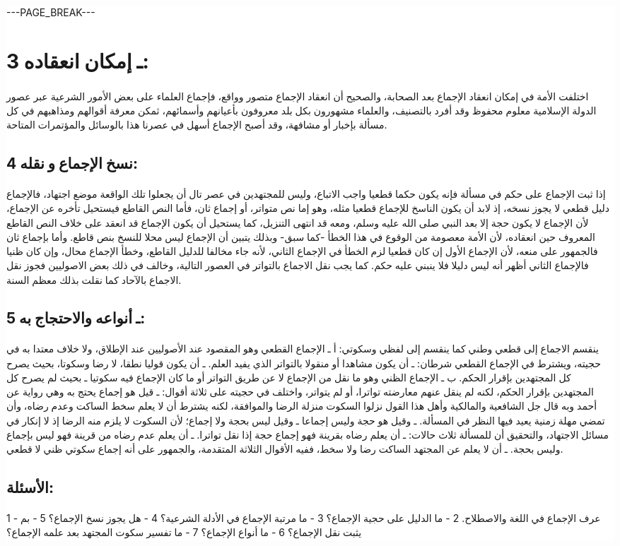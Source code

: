 ---PAGE_BREAK---

# 3 ـ إمكان انعقاده: 

اختلفت الأمة في إمكان انعقاد الإجماع بعد الصحابة، والصحيح أن انعقاد الإجماع متصور وواقع، فإجماع العلماء على بعض الأمور الشرعية عبر عصور الدولة الإسلامية معلوم محفوظ وقد أفرد بالتصنيف، والعلماء مشهورون بكل بلد معروفون بأعيانهم وأسمائهم، ثمكن معرفة أقوالهم ومذاهبهم في كل مسألة بإخبار أو مشافهة، وقد أصبح الإجماع أسهل في عصرنا هذا بالوسائل والمؤتمرات المتاحة.

## 4 نسخ الإجماع و نقله:

إذا ثبت الإجماع على حكم في مسألة فإنه يكون حكما قطعيا واجب الاتباع، وليس للمجتهدين في عصر تال أن يجعلوا تلك الواقعة موضع اجتهاد، فالإجماع دليل قطعي لا يجوز نسخه، إذ لابد أن يكون الناسخ للإجماع قطعيا مثله، وهو إما نص متواتر، أو إجماع ثان، فأما النص القاطع فيستحيل تأخره عن الإجماع، لأن الإجماع لا يكون حجة إلا بعد النبي صلى الله عليه وسلم، ومعه قد انتهى التنزيل، كما يستحيل أن يكون الإجماع قد انعقد على خلاف النص القاطع المعروف حين انعقاده، لأن الأمة معصومة من الوقوع في هذا الخطأ -كما سبق- وبذلك يتبين أن الإجماع ليس محلا للنسخ بنص قاطع. وأما بإجماع ثان فالجمهور على منعه، لأن الإجماع الأول إن كان قطعيا لزم الخطأ في الإجماع الثاني، لأنه جاء مخالفا للدليل القاطع، وخطأ الإجماع محال، وإن كان ظنيا فالإجماع الثاني أظهر أنه ليس دليلا فلا ينبني عليه حكم. كما يجب نقل الاجماع بالتواتر في العصور التالية، وخالف في ذلك بعض الاصوليين فجوز نقل الاجماع بالآحاد كما نقلت بذلك معظم السنة.

## 5 ـ أنواعه والاحتجاج به:

ينقسم الاجماع إلى قطعي وطني كما ينقسم إلى لفظي وسكوتي:
أ ـ الإجماع القطعي وهو المقصود عند الأصوليين عند الإطلاق، ولا خلاف معتدا به في حجيته، ويشترط في الإجماع القطعي شرطان:
ـ أن يكون مشاهدا أو منقولا بالتواتر الذي يفيد العلم.
ـ أن يكون قوليا نطقا، لا رضا وسكوتا، بحيث يصرح كل المجتهدين بإقرار الحكم.
ب ـ الإجماع الظني وهو ما نقل من الإجماع لا عن طريق التواتر أو ما كان الإجماع فيه سكوتيا ـ بحيث لم يصرح كل المجتهدين بإقرار الحكم، لكنه لم ينقل عنهم معارضته تواترا، أو لم يتواتر، واختلف في حجيته على ثلاثة أقوال:
ـ قيل هو إجماع يحتج به وهي رواية عن أحمد وبه قال جل الشافعية والمالكية وأهل هذا القول نزلوا السكوت منزلة الرضا والموافقة، لكنه يشترط أن لا يعلم سخط الساكت وعدم رضاه، وأن تمضي مهلة زمنية يعيد فيها النظر في المسألة.
ـ وقيل هو حجة وليس إجماعا
ـ وقيل ليس بحجة ولا إجماع؛ لأن السكوت لا يلزم منه الرضا إذ لا إنكار في مسائل الاجتهاد، والتحقيق أن للمسألة ثلاث حالات:
ـ أن يعلم رضاه بقرينة فهو إجماع حجة إذا نقل تواترا.
ـ أن يعلم عدم رضاه من قرينة فهو ليس بإجماع وليس بحجة.
ـ أن لا يعلم عن المجتهد الساكت رضا ولا سخط، ففيه الأقوال الثلاثة المتقدمة، والجمهور على أنه إجماع سكوتي ظني لا قطعي.

## الأسئلة:

1 - عرف الإجماع في اللغة والاصطلاح.
2 - ما الدليل على حجية الإجماع؟
3 - ما مرتبة الإجماع في الأدلة الشرعية؟
4 - هل يجوز نسخ الإجماع؟
5 - بم يثبت نقل الإجماع؟
6 - ما أنواع الإجماع؟
7 - ما تفسير سكوت المجتهد بعد علمه الإجماع؟
